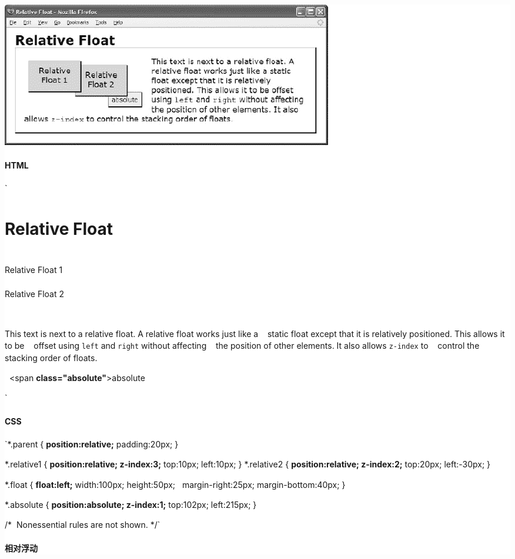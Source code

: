 ![Image](img/U0711.jpg)

#### HTML

`<h1>Relative Float</h1>

<div class="parent">
  <div **class="relative1 float"**>Relative Float 1</div>
  <div **class="relative2 float"**>Relative Float 2</div>

  <p>This text is next to a relative float. A relative float works just like a
   static float except that it is relatively positioned. This allows it to be
   offset using <code>left</code> and <code>right</code> without affecting
   the position of other elements. It also allows <code>z-index</code> to
   control the stacking order of floats.

  <span **class="absolute"**>absolute</span></p></div>`

#### CSS

`*.parent { **position:relative;** padding:20px; }

*.relative1 { **position:relative; z-index:3;** top:10px; left:10px; }
*.relative2 { **position:relative; z-index:2;** top:20px; left:-30px; }

*.float { **float:left;** width:100px; height:50px;
  margin-right:25px; margin-bottom:40px; }

*.absolute { **position:absolute; z-index:1;** top:102px; left:215px; }

/*  Nonessential rules are not shown. */`

#### 相对浮动
